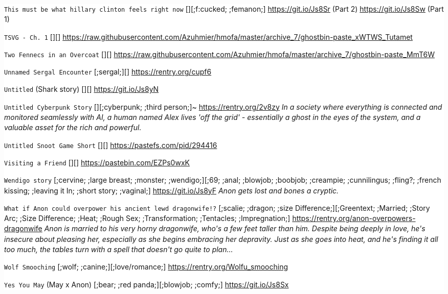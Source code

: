 `This must be what hillary clinton feels right now`
[][;f:cucked; ;femanon;]
https://git.io/Js8Sr (Part 2)
https://git.io/Js8Sw (Part 1)

`TSVG - Ch. 1`
[][]
https://raw.githubusercontent.com/Azuhmier/hmofa/master/archive_7/ghostbin-paste_xWTWS_Tutamet

`Two Fennecs in an Overcoat`
[][]
https://raw.githubusercontent.com/Azuhmier/hmofa/master/archive_7/ghostbin-paste_MmT6W

`Unnamed Sergal Encounter`
[;sergal;][]
https://rentry.org/cupf6

`Untitled` (Shark story)
[][]
https://git.io/Js8yN

`Untitled Cyberpunk Story`
[][;cyberpunk; ;third person;]~
https://rentry.org/2v8zy
*In a society where everything is connected and monitored seamlessly with AI, a human named Alex lives 'off the grid' - essentially a ghost in the eyes of the system, and a valuable asset for the rich and powerful.*

`Untitled Snoot Game Short`
[][]
https://pastefs.com/pid/294416

`Visiting a Friend`
[][]
https://pastebin.com/EZPs0wxK

`Wendigo story`
[;cervine; ;large breast; ;monster; ;wendigo;][;69; ;anal; ;blowjob; ;boobjob; ;creampie; ;cunnilingus; ;fling?; ;french kissing; ;leaving it In; ;short story; ;vaginal;]
https://git.io/Js8yF
*Anon gets lost and bones a cryptic.*

`What if Anon could overpower his ancient lewd dragonwife!?`
[;scalie; ;dragon; ;size Difference;][;Greentext; ;Married; ;Story Arc; ;Size Difference; ;Heat; ;Rough Sex; ;Transformation; ;Tentacles; ;Impregnation;]
https://rentry.org/anon-overpowers-dragonwife
*Anon is married to his very horny dragonwife, who's a few feet taller than him. Despite being deeply in love, he's insecure about pleasing her, especially as she begins embracing her depravity. Just as she goes into heat, and he's finding it all too much, the tables turn with a spell that doesn't go quite to plan...*

`Wolf Smooching`
[;wolf; ;canine;][;love/romance;]
https://rentry.org/Wolfu_smooching

`Yes You May` (May x Anon)
[;bear; ;red panda;][;blowjob; ;comfy;]
https://git.io/Js8Sx

